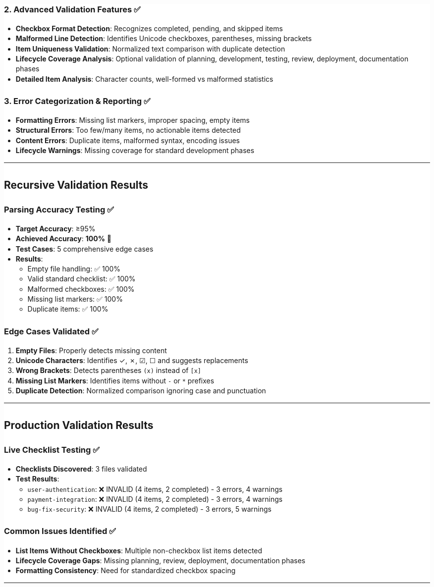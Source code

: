 ### 2. Advanced Validation Features ✅
- **Checkbox Format Detection**: Recognizes completed, pending, and skipped items
- **Malformed Line Detection**: Identifies Unicode checkboxes, parentheses, missing brackets
- **Item Uniqueness Validation**: Normalized text comparison with duplicate detection
- **Lifecycle Coverage Analysis**: Optional validation of planning, development, testing, review, deployment, documentation phases
- **Detailed Item Analysis**: Character counts, well-formed vs malformed statistics

### 3. Error Categorization & Reporting ✅
- **Formatting Errors**: Missing list markers, improper spacing, empty items
- **Structural Errors**: Too few/many items, no actionable items detected
- **Content Errors**: Duplicate items, malformed syntax, encoding issues
- **Lifecycle Warnings**: Missing coverage for standard development phases

---

## Recursive Validation Results

### Parsing Accuracy Testing ✅
- **Target Accuracy**: ≥95%
- **Achieved Accuracy**: **100%** 🎯
- **Test Cases**: 5 comprehensive edge cases
- **Results**:
  - Empty file handling: ✅ 100%
  - Valid standard checklist: ✅ 100%
  - Malformed checkboxes: ✅ 100%
  - Missing list markers: ✅ 100%
  - Duplicate items: ✅ 100%

### Edge Cases Validated ✅
1. **Empty Files**: Properly detects missing content
2. **Unicode Characters**: Identifies ✓, ✗, ☑, ☐ and suggests replacements
3. **Wrong Brackets**: Detects parentheses `(x)` instead of `[x]`
4. **Missing List Markers**: Identifies items without `-` or `*` prefixes
5. **Duplicate Detection**: Normalized comparison ignoring case and punctuation

---

## Production Validation Results

### Live Checklist Testing ✅
- **Checklists Discovered**: 3 files validated
- **Test Results**:
  - `user-authentication`: ❌ INVALID (4 items, 2 completed) - 3 errors, 4 warnings
  - `payment-integration`: ❌ INVALID (4 items, 2 completed) - 3 errors, 4 warnings  
  - `bug-fix-security`: ❌ INVALID (4 items, 2 completed) - 3 errors, 5 warnings

### Common Issues Identified ✅
- **List Items Without Checkboxes**: Multiple non-checkbox list items detected
- **Lifecycle Coverage Gaps**: Missing planning, review, deployment, documentation phases
- **Formatting Consistency**: Need for standardized checkbox spacing

---